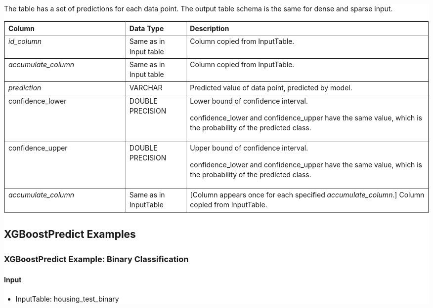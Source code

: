 <p class="p">The table has a set of predictions for each data point. The output table schema is the same for dense and sparse input.</p><div class="tablenoborder"><table cellpadding="4" cellspacing="0" summary="" id="afp1507743725347__table_N10014_N1000E_N1000C_N10001" class="table" frame="border" border="1" rules="all"><div class="caption"></div><colgroup span="1"><col style="width:28.57142857142857%" span="1"></col><col style="width:14.285714285714285%" span="1"></col><col style="width:57.14285714285714%" span="1"></col></colgroup><thead class="thead" style="text-align:left;"><tr class="row"><th class="entry nocellnorowborder" style="vertical-align:top;" id="d339362e411" rowspan="1" colspan="1">Column</th><th class="entry nocellnorowborder" style="vertical-align:top;" id="d339362e413" rowspan="1" colspan="1">Data Type</th><th class="entry cell-norowborder" style="vertical-align:top;" id="d339362e415" rowspan="1" colspan="1">Description</th></tr></thead><tbody class="tbody"><tr class="row"><td class="entry nocellnorowborder" style="vertical-align:top;" headers="d339362e411" rowspan="1" colspan="1"><var class="keyword varname">id_column</var></td><td class="entry nocellnorowborder" style="vertical-align:top;" headers="d339362e413" rowspan="1" colspan="1"><span>Same as in Input table</span></td><td class="entry cell-norowborder" style="vertical-align:top;" headers="d339362e415" rowspan="1" colspan="1">Column copied from InputTable.</td></tr><tr class="row"><td class="entry nocellnorowborder" style="vertical-align:top;" headers="d339362e411" rowspan="1" colspan="1"><var class="keyword varname">accumulate_column</var></td><td class="entry nocellnorowborder" style="vertical-align:top;" headers="d339362e413" rowspan="1" colspan="1"><span>Same as in Input table</span></td><td class="entry cell-norowborder" style="vertical-align:top;" headers="d339362e415" rowspan="1" colspan="1">Column copied from InputTable.</td></tr><tr class="row"><td class="entry nocellnorowborder" style="vertical-align:top;" headers="d339362e411" rowspan="1" colspan="1"><var class="keyword varname">prediction</var></td><td class="entry nocellnorowborder" style="vertical-align:top;" headers="d339362e413" rowspan="1" colspan="1">VARCHAR</td><td class="entry cell-norowborder" style="vertical-align:top;" headers="d339362e415" rowspan="1" colspan="1">Predicted value of data point, predicted by model.</td></tr><tr class="row"><td class="entry nocellnorowborder" style="vertical-align:top;" headers="d339362e411" rowspan="1" colspan="1">confidence_lower</td><td class="entry nocellnorowborder" style="vertical-align:top;" headers="d339362e413" rowspan="1" colspan="1">DOUBLE PRECISION</td><td class="entry cell-norowborder" style="vertical-align:top;" headers="d339362e415" rowspan="1" colspan="1">Lower bound of confidence interval.
<p class="p">confidence_lower and confidence_upper have the same value, which is the probability of the predicted class.</p></td></tr><tr class="row"><td class="entry nocellnorowborder" style="vertical-align:top;" headers="d339362e411" rowspan="1" colspan="1">confidence_upper</td><td class="entry nocellnorowborder" style="vertical-align:top;" headers="d339362e413" rowspan="1" colspan="1">DOUBLE PRECISION</td><td class="entry cell-norowborder" style="vertical-align:top;" headers="d339362e415" rowspan="1" colspan="1">Upper bound of confidence interval.
<p class="p">confidence_lower and confidence_upper have the same value, which is the probability of the predicted class.</p></td></tr><tr class="row"><td class="entry row-nocellborder" style="vertical-align:top;" headers="d339362e411" rowspan="1" colspan="1"><var class="keyword varname">accumulate_column</var></td><td class="entry row-nocellborder" style="vertical-align:top;" headers="d339362e413" rowspan="1" colspan="1">Same as in InputTable</td><td class="entry cellrowborder" style="vertical-align:top;" headers="d339362e415" rowspan="1" colspan="1">[Column appears once for each specified <var class="keyword varname">accumulate_column</var>.] Column copied from InputTable.</td></tr></tbody></table></div></div></div></div><div class="topic concept nested1" aria-labelledby="ariaid-title6" topicindex="6" topicid="ksm1510703196996" xml:lang="en-us" lang="en-us" id="ksm1510703196996">
<h2 class="title topictitle2" id="ariaid-title6">XGBoostPredict Examples</h2><div class="topic reference nested2" aria-labelledby="ariaid-title7" topicindex="7" topicid="dys1507743729177" xml:lang="en-us" lang="en-us" id="dys1507743729177">
<h3 class="title topictitle3" id="ariaid-title7">XGBoostPredict Example: Binary Classification</h3><div class="body refbody"><div class="section" id="dys1507743729177__section_ixf_fqw_42b">
<h4 class="title sectiontitle">Input</h4>
<ul class="ul" id="dys1507743729177__ul_zhh_1b1_g2b">
<li class="li">InputTable: housing_test_binary</li>
